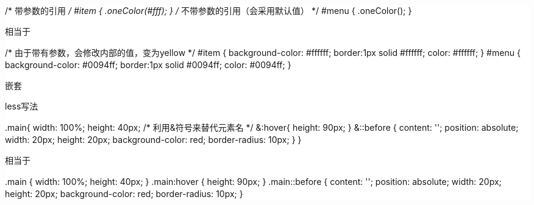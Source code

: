 /* 带参数的引用 */
#item {
  .oneColor(#fff);
}
/* 不带参数的引用（会采用默认值） */
#menu {
  .oneColor();
}

相当于

/* 由于带有参数，会修改内部的值，变为yellow */
#item {
      background-color: #ffffff;
      border:1px solid #ffffff;
      color: #ffffff;
}
#menu {
      background-color: #0094ff;
      border:1px solid #0094ff;
      color: #0094ff;
}

嵌套  

less写法

.main{
     width: 100%;
     height: 40px;
     /* 利用&符号来替代元素名 */
     &:hover{
         height: 90px;
     }
     &::before {
        content: '';
        position: absolute;
        width: 20px;
        height: 20px;
        background-color: red;
        border-radius: 10px;
    }
}


相当于

.main {
     width: 100%;
     height: 40px;
}
.main:hover {
    height: 90px;
}
.main::before {
    content: '';
    position: absolute;
    width: 20px;
    height: 20px;
    background-color: red;
    border-radius: 10px;
}
